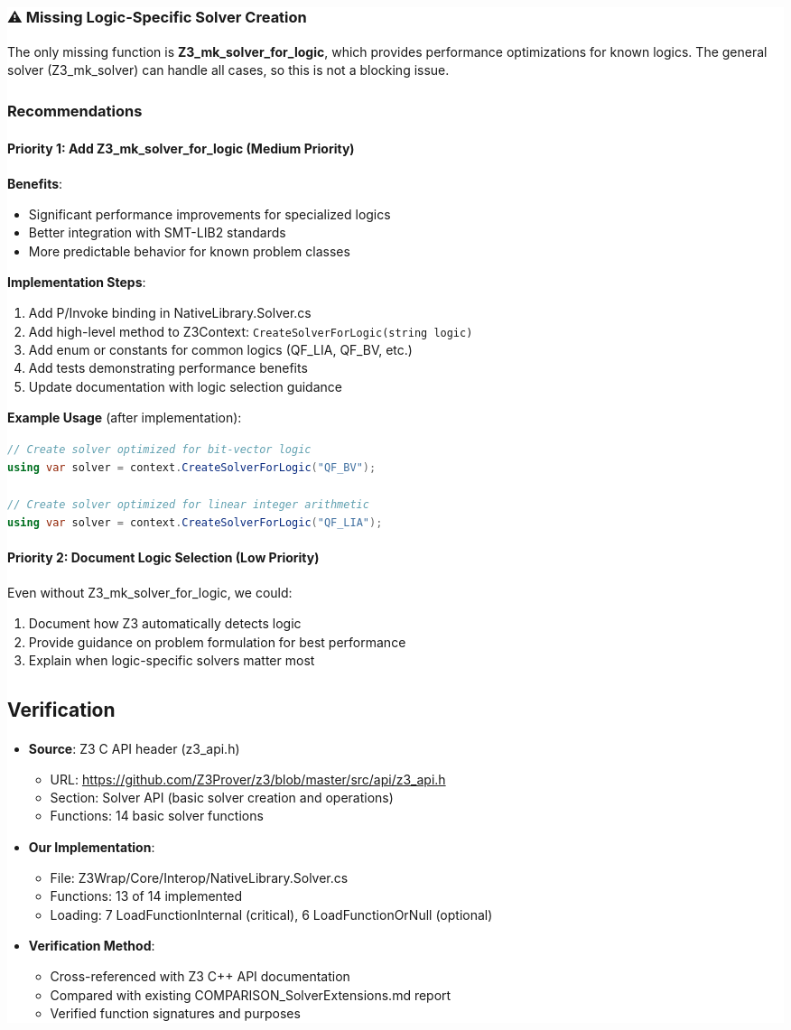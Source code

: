 ### ⚠️ Missing Logic-Specific Solver Creation

The only missing function is **Z3_mk_solver_for_logic**, which provides performance optimizations for known logics. The general solver (Z3_mk_solver) can handle all cases, so this is not a blocking issue.

### Recommendations

#### Priority 1: Add Z3_mk_solver_for_logic (Medium Priority)

**Benefits**:
- Significant performance improvements for specialized logics
- Better integration with SMT-LIB2 standards
- More predictable behavior for known problem classes

**Implementation Steps**:
1. Add P/Invoke binding in NativeLibrary.Solver.cs
2. Add high-level method to Z3Context: `CreateSolverForLogic(string logic)`
3. Add enum or constants for common logics (QF_LIA, QF_BV, etc.)
4. Add tests demonstrating performance benefits
5. Update documentation with logic selection guidance

**Example Usage** (after implementation):
```csharp
// Create solver optimized for bit-vector logic
using var solver = context.CreateSolverForLogic("QF_BV");

// Create solver optimized for linear integer arithmetic
using var solver = context.CreateSolverForLogic("QF_LIA");
```

#### Priority 2: Document Logic Selection (Low Priority)

Even without Z3_mk_solver_for_logic, we could:
1. Document how Z3 automatically detects logic
2. Provide guidance on problem formulation for best performance
3. Explain when logic-specific solvers matter most

## Verification

- **Source**: Z3 C API header (z3_api.h)
  - URL: https://github.com/Z3Prover/z3/blob/master/src/api/z3_api.h
  - Section: Solver API (basic solver creation and operations)
  - Functions: 14 basic solver functions

- **Our Implementation**:
  - File: Z3Wrap/Core/Interop/NativeLibrary.Solver.cs
  - Functions: 13 of 14 implemented
  - Loading: 7 LoadFunctionInternal (critical), 6 LoadFunctionOrNull (optional)

- **Verification Method**:
  - Cross-referenced with Z3 C++ API documentation
  - Compared with existing COMPARISON_SolverExtensions.md report
  - Verified function signatures and purposes

